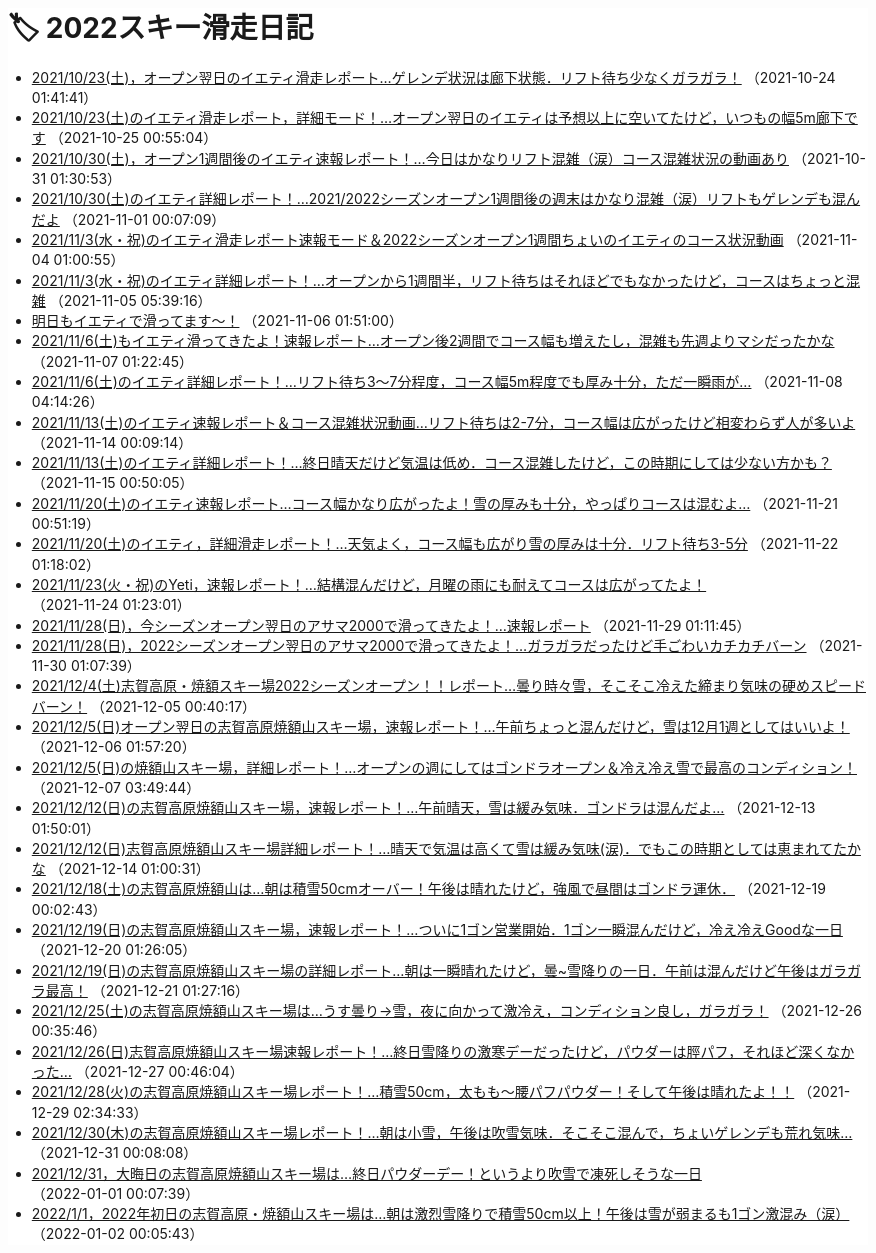 # 🏷️ 2022スキー滑走日記

- [2021/10/23(土)，オープン翌日のイエティ滑走レポート…ゲレンデ状況は廊下状態．リフト待ち少なくガラガラ！](e934a7f97ef5addc3e51f934781c5ac94.md) （2021-10-24 01:41:41）
- [2021/10/23(土)のイエティ滑走レポート，詳細モード！…オープン翌日のイエティは予想以上に空いてたけど，いつもの幅5m廊下です](e757a016d4baa2458d6e3d6d1ad1d056d.md) （2021-10-25 00:55:04）
- [2021/10/30(土)，オープン1週間後のイエティ速報レポート！…今日はかなりリフト混雑（涙）コース混雑状況の動画あり](ea6ae691f26f8f3221431ddd7cf56f4e9.md) （2021-10-31 01:30:53）
- [2021/10/30(土)のイエティ詳細レポート！…2021/2022シーズンオープン1週間後の週末はかなり混雑（涙）リフトもゲレンデも混んだよ](e0ac1990bc8b4d4ce5502ea421d427ac0.md) （2021-11-01 00:07:09）
- [2021/11/3(水・祝)のイエティ滑走レポート速報モード＆2022シーズンオープン1週間ちょいのイエティのコース状況動画](e1eec00ebd976ad34e176d7e5dec87ba4.md) （2021-11-04 01:00:55）
- [2021/11/3(水・祝)のイエティ詳細レポート！…オープンから1週間半，リフト待ちはそれほどでもなかったけど，コースはちょっと混雑](e232a1a34ebbf9ac1db41a7db1ae58ea3.md) （2021-11-05 05:39:16）
- [明日もイエティで滑ってます～！](e5988663c52e0dc1dcc1438e669ef2853.md) （2021-11-06 01:51:00）
- [2021/11/6(土)もイエティ滑ってきたよ！速報レポート…オープン後2週間でコース幅も増えたし，混雑も先週よりマシだったかな](e886867be6e94555de68a4b12edce6a92.md) （2021-11-07 01:22:45）
- [2021/11/6(土)のイエティ詳細レポート！…リフト待ち3～7分程度，コース幅5m程度でも厚み十分，ただ一瞬雨が…](e7610b2852ea188c686542cd47ed2814f.md) （2021-11-08 04:14:26）
- [2021/11/13(土)のイエティ速報レポート＆コース混雑状況動画…リフト待ちは2-7分，コース幅は広がったけど相変わらず人が多いよ](eb6a785f1000af65b1cf73b78994b0cae.md) （2021-11-14 00:09:14）
- [2021/11/13(土)のイエティ詳細レポート！…終日晴天だけど気温は低め．コース混雑したけど，この時期にしては少ない方かも？](ec3bb60787d96baf3b95ed5c72aa6d46a.md) （2021-11-15 00:50:05）
- [2021/11/20(土)のイエティ速報レポート…コース幅かなり広がったよ！雪の厚みも十分，やっぱりコースは混むよ…](ec64e060a80f5f02ff80d4e1f3e95c3c3.md) （2021-11-21 00:51:19）
- [2021/11/20(土)のイエティ，詳細滑走レポート！…天気よく，コース幅も広がり雪の厚みは十分．リフト待ち3-5分](e081af09ec56f7ebaf4e40123da022dee.md) （2021-11-22 01:18:02）
- [2021/11/23(火・祝)のYeti，速報レポート！…結構混んだけど，月曜の雨にも耐えてコースは広がってたよ！](ed9420f6ffc71caa2d3e43e2d8c310a37.md) （2021-11-24 01:23:01）
- [2021/11/28(日)，今シーズンオープン翌日のアサマ2000で滑ってきたよ！…速報レポート](e36aeec8865f9df1f54014272dcd25fab.md) （2021-11-29 01:11:45）
- [2021/11/28(日)，2022シーズンオープン翌日のアサマ2000で滑ってきたよ！…ガラガラだったけど手ごわいカチカチバーン](ef9ce26892752a9a903460db92bccbcad.md) （2021-11-30 01:07:39）
- [2021/12/4(土)志賀高原・焼額スキー場2022シーズンオープン！！レポート…曇り時々雪，そこそこ冷えた締まり気味の硬めスピードバーン！](eea52c7a76dd0fbd2b7c9e0a9d4fdd787.md) （2021-12-05 00:40:17）
- [2021/12/5(日)オープン翌日の志賀高原焼額山スキー場，速報レポート！…午前ちょっと混んだけど，雪は12月1週としてはいいよ！](eb85400858a4e176efc52d13293427f81.md) （2021-12-06 01:57:20）
- [2021/12/5(日)の焼額山スキー場，詳細レポート！…オープンの週にしてはゴンドラオープン＆冷え冷え雪で最高のコンディション！](e0796a3947e4e580b4d53c4b1a0005df3.md) （2021-12-07 03:49:44）
- [2021/12/12(日)の志賀高原焼額山スキー場，速報レポート！…午前晴天，雪は緩み気味．ゴンドラは混んだよ…](ee7e1ce20ae6953e3527cd93ff6672dc8.md) （2021-12-13 01:50:01）
- [2021/12/12(日)志賀高原焼額山スキー場詳細レポート！…晴天で気温は高くて雪は緩み気味(涙)．でもこの時期としては恵まれてたかな](e6bfa54817e778ff9868b3b91fc5e5b21.md) （2021-12-14 01:00:31）
- [2021/12/18(土)の志賀高原焼額山は…朝は積雪50cmオーバー！午後は晴れたけど，強風で昼間はゴンドラ運休．](eda5f44035706298db31584a0d342178c.md) （2021-12-19 00:02:43）
- [2021/12/19(日)の志賀高原焼額山スキー場，速報レポート！…ついに1ゴン営業開始．1ゴン一瞬混んだけど，冷え冷えGoodな一日](e38e786632e17ce1ad79de2ce56a8f71f.md) （2021-12-20 01:26:05）
- [2021/12/19(日)の志賀高原焼額山スキー場の詳細レポート…朝は一瞬晴れたけど，曇~雪降りの一日．午前は混んだけど午後はガラガラ最高！](e61fd885d9f96896c322f840f0b34f2d4.md) （2021-12-21 01:27:16）
- [2021/12/25(土)の志賀高原焼額山スキー場は…うす曇り→雪，夜に向かって激冷え，コンディション良し，ガラガラ！](ee020247647f685784eb06eeba53b9f31.md) （2021-12-26 00:35:46）
- [2021/12/26(日)志賀高原焼額山スキー場速報レポート！…終日雪降りの激寒デーだったけど，パウダーは脛パフ，それほど深くなかった…](eeaf3da92810d10b32287a3d17c5c7f21.md) （2021-12-27 00:46:04）
- [2021/12/28(火)の志賀高原焼額山スキー場レポート！…積雪50cm，太もも～腰パフパウダー！そして午後は晴れたよ！！](e1e35c66eb9e5abea6de18d245aecdd1d.md) （2021-12-29 02:34:33）
- [2021/12/30(木)の志賀高原焼額山スキー場レポート！…朝は小雪，午後は吹雪気味．そこそこ混んで，ちょいゲレンデも荒れ気味…](e4a12fc4dd77111a5d842b3a1557e2be0.md) （2021-12-31 00:08:08）
- [2021/12/31，大晦日の志賀高原焼額山スキー場は…終日パウダーデー！というより吹雪で凍死しそうな一日](e1bd29516f83a3afad930f45573b3e567.md) （2022-01-01 00:07:39）
- [2022/1/1，2022年初日の志賀高原・焼額山スキー場は…朝は激烈雪降りで積雪50cm以上！午後は雪が弱まるも1ゴン激混み（涙）](e40cf3f1ede34b03f7aeb28bc361cd31e.md) （2022-01-02 00:05:43）